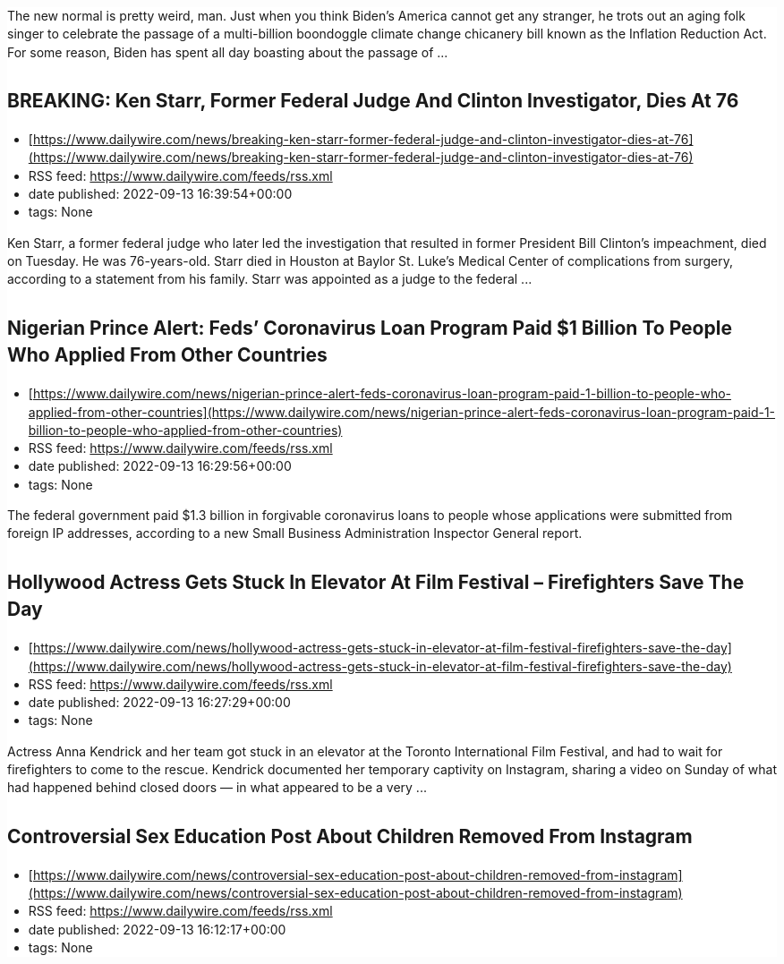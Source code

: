 The new normal is pretty weird, man. Just when you think Biden&#8217;s America cannot get any stranger, he trots out an aging folk singer to celebrate the passage of a multi-billion boondoggle climate change chicanery bill known as the Inflation Reduction Act. For some reason, Biden has spent all day boasting about the passage of ...

## BREAKING: Ken Starr, Former Federal Judge And Clinton Investigator, Dies At 76
 - [https://www.dailywire.com/news/breaking-ken-starr-former-federal-judge-and-clinton-investigator-dies-at-76](https://www.dailywire.com/news/breaking-ken-starr-former-federal-judge-and-clinton-investigator-dies-at-76)
 - RSS feed: https://www.dailywire.com/feeds/rss.xml
 - date published: 2022-09-13 16:39:54+00:00
 - tags: None

Ken Starr, a former federal judge who later led the investigation that resulted in former President Bill Clinton&#8217;s impeachment, died on Tuesday. He was 76-years-old. Starr died in Houston at Baylor St. Luke&#8217;s Medical Center of complications from surgery, according to a statement from his family. Starr was appointed as a judge to the federal ...

## Nigerian Prince Alert: Feds’ Coronavirus Loan Program Paid $1 Billion To People Who Applied From Other Countries
 - [https://www.dailywire.com/news/nigerian-prince-alert-feds-coronavirus-loan-program-paid-1-billion-to-people-who-applied-from-other-countries](https://www.dailywire.com/news/nigerian-prince-alert-feds-coronavirus-loan-program-paid-1-billion-to-people-who-applied-from-other-countries)
 - RSS feed: https://www.dailywire.com/feeds/rss.xml
 - date published: 2022-09-13 16:29:56+00:00
 - tags: None

The federal government paid $1.3 billion in forgivable coronavirus loans to people whose applications were submitted from foreign IP addresses, according to a new Small Business Administration Inspector General report.

## Hollywood Actress Gets Stuck In Elevator At Film Festival – Firefighters Save The Day
 - [https://www.dailywire.com/news/hollywood-actress-gets-stuck-in-elevator-at-film-festival-firefighters-save-the-day](https://www.dailywire.com/news/hollywood-actress-gets-stuck-in-elevator-at-film-festival-firefighters-save-the-day)
 - RSS feed: https://www.dailywire.com/feeds/rss.xml
 - date published: 2022-09-13 16:27:29+00:00
 - tags: None

Actress Anna Kendrick and her team got stuck in an elevator at the Toronto International Film Festival, and had to wait for firefighters to come to the rescue. Kendrick documented her temporary captivity on Instagram, sharing a video on Sunday of what had happened behind closed doors — in what appeared to be a very ...

## Controversial Sex Education Post About Children Removed From Instagram
 - [https://www.dailywire.com/news/controversial-sex-education-post-about-children-removed-from-instagram](https://www.dailywire.com/news/controversial-sex-education-post-about-children-removed-from-instagram)
 - RSS feed: https://www.dailywire.com/feeds/rss.xml
 - date published: 2022-09-13 16:12:17+00:00
 - tags: None
